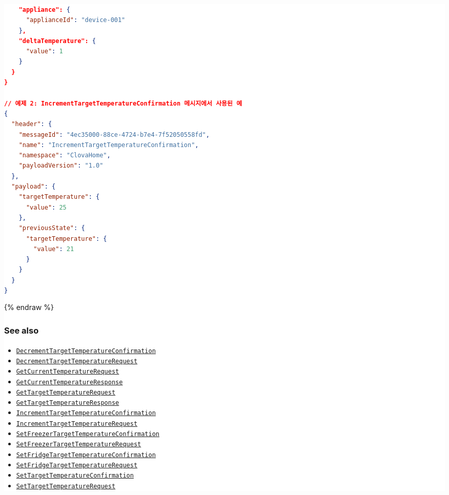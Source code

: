 ```json
    "appliance": {
      "applianceId": "device-001"
    },
    "deltaTemperature": {
      "value": 1
    }
  }
}

// 예제 2: IncrementTargetTemperatureConfirmation 메시지에서 사용된 예
{
  "header": {
    "messageId": "4ec35000-88ce-4724-b7e4-7f52050558fd",
    "name": "IncrementTargetTemperatureConfirmation",
    "namespace": "ClovaHome",
    "payloadVersion": "1.0"
  },
  "payload": {
    "targetTemperature": {
      "value": 25
    },
    "previousState": {
      "targetTemperature": {
        "value": 21
      }
    }
  }
}
```

{% endraw %}

### See also
* [`DecrementTargetTemperatureConfirmation`](/CEK/References/ClovaHomeInterface/Control_Interfaces.md#DecrementTargetTemperatureConfirmation)
* [`DecrementTargetTemperatureRequest`](/CEK/References/ClovaHomeInterface/Control_Interfaces.md#DecrementTargetTemperatureRequest)
* [`GetCurrentTemperatureRequest`](/CEK/References/ClovaHomeInterface/Control_Interfaces.md#GetCurrentTemperatureRequest)
* [`GetCurrentTemperatureResponse`](/CEK/References/ClovaHomeInterface/Control_Interfaces.md#GetCurrentTemperatureResponse)
* [`GetTargetTemperatureRequest`](/CEK/References/ClovaHomeInterface/Control_Interfaces.md#GetTargetTemperatureRequest)
* [`GetTargetTemperatureResponse`](/CEK/References/ClovaHomeInterface/Control_Interfaces.md#GetTargetTemperatureResponse)
* [`IncrementTargetTemperatureConfirmation`](/CEK/References/ClovaHomeInterface/Control_Interfaces.md#IncrementTargetTemperatureConfirmation)
* [`IncrementTargetTemperatureRequest`](/CEK/References/ClovaHomeInterface/Control_Interfaces.md#IncrementTargetTemperatureRequest)
* [`SetFreezerTargetTemperatureConfirmation`](/CEK/References/ClovaHomeInterface/Control_Interfaces.md#SetFreezerTargetTemperatureConfirmation)
* [`SetFreezerTargetTemperatureRequest`](/CEK/References/ClovaHomeInterface/Control_Interfaces.md#SetFreezerTargetTemperatureRequest)
* [`SetFridgeTargetTemperatureConfirmation`](/CEK/References/ClovaHomeInterface/Control_Interfaces.md#SetFridgeTargetTemperatureConfirmation)
* [`SetFridgeTargetTemperatureRequest`](/CEK/References/ClovaHomeInterface/Control_Interfaces.md#SetFridgeTargetTemperatureRequest)
* [`SetTargetTemperatureConfirmation`](/CEK/References/ClovaHomeInterface/Control_Interfaces.md#SetTargetTemperatureConfirmation)
* [`SetTargetTemperatureRequest`](/CEK/References/ClovaHomeInterface/Control_Interfaces.md#SetTargetTemperatureRequest)

